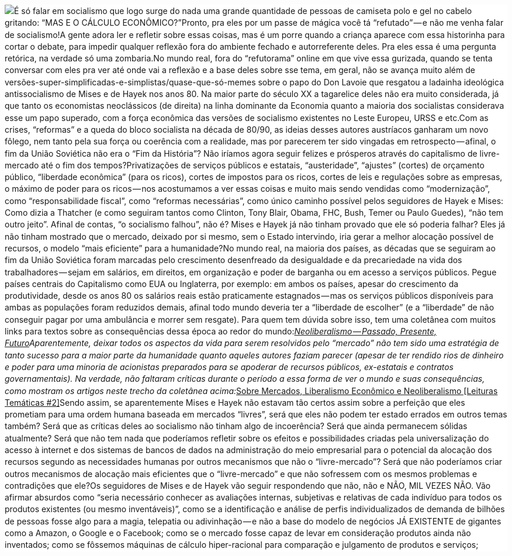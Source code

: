 ![](https://cdn-images-1.medium.com/max/2560/1*sDD0YGrBn7SvCPM-PtDPfQ.jpeg)É só falar em socialismo que logo surge do nada uma grande quantidade de pessoas de camiseta polo e gel no cabelo gritando: “MAS E O CÁLCULO ECONÔMICO?”Pronto, pra eles por um passe de mágica você tá “refutado” — e não me venha falar de socialismo!A gente adora ler e refletir sobre essas coisas, mas é um porre quando a criança aparece com essa historinha para cortar o debate, para impedir qualquer reflexão fora do ambiente fechado e autorreferente deles. Pra eles essa é uma pergunta retórica, na verdade só uma zombaria.No mundo real, fora do “refutorama” online em que vive essa gurizada, quando se tenta conversar com eles pra ver até onde vai a reflexão e a base deles sobre sse tema, em geral, não se avança muito além de versões-super-simplificadas-e-simplistas/quase-que-só-memes sobre o papo do Don Lavoie que resgatou a ladainha ideológica antissocialismo de Mises e de Hayek nos anos 80. Na maior parte do século XX a tagarelice deles não era muito considerada, já que tanto os economistas neoclássicos (de direita) na linha dominante da Economia quanto a maioria dos socialistas considerava esse um papo superado, com a força econômica das versões de socialismo existentes no Leste Europeu, URSS e etc.Com as crises, “reformas” e a queda do bloco socialista na década de 80/90, as ideias desses autores austríacos ganharam um novo fôlego, nem tanto pela sua força ou coerência com a realidade, mas por parecerem ter sido vingadas em retrospecto — afinal, o fim da União Soviética não era o “Fim da História”? Não iríamos agora seguir felizes e prósperos através do capitalismo de livre-mercado até o fim dos tempos?Privatizações de serviços públicos e estatais, “austeridade”, “ajustes” (cortes) de orçamento público, “liberdade econômica” (para os ricos), cortes de impostos para os ricos, cortes de leis e regulações sobre as empresas, o máximo de poder para os ricos — nos acostumamos a ver essas coisas e muito mais sendo vendidas como “modernização”, como “responsabilidade fiscal”, como “reformas necessárias”, como único caminho possível pelos seguidores de Hayek e Mises: Como dizia a Thatcher (e como seguiram tantos como Clinton, Tony Blair, Obama, FHC, Bush, Temer ou Paulo Guedes), “não tem outro jeito”. Afinal de contas, “o socialismo falhou”, não é? Mises e Hayek já não tinham provado que ele só poderia falhar? Eles já não tinham mostrado que o mercado, deixado por si mesmo, sem o Estado intervindo, iria gerar a melhor alocação possível de recursos, o modelo “mais eficiente” para a humanidade?No mundo real, na maioria dos países, as décadas que se seguiram ao fim da União Soviética foram marcadas pelo crescimento desenfreado da desigualdade e da precariedade na vida dos trabalhadores — sejam em salários, em direitos, em organização e poder de barganha ou em acesso a serviços públicos. Pegue países centrais do Capitalismo como EUA ou Inglaterra, por exemplo: em ambos os países, apesar do crescimento da produtividade, desde os anos 80 os salários reais estão praticamente estagnados — mas os serviços públicos disponíveis para ambas as populações foram reduzidos demais, afinal todo mundo deveria ter a “liberdade de escolher” (e a “liberdade” de não conseguir pagar por uma ambulância e morrer sem resgate). Para quem tem dúvida sobre isso, tem uma coletânea com muitos links para textos sobre as consequências dessa época ao redor do mundo:*[Neoliberalismo — Passado, Presente, Futuro](https://ominhocario.wordpress.com/sobre-mercados-liberalismo-economico-e-neoliberalismo-leituras-tematicas-2/#neoliberalismo-passado-presente-futuro)Aparentemente, deixar todos os aspectos da vida para serem resolvidos pelo “mercado” não tem sido uma estratégia de tanto sucesso para a maior parte da humanidade quanto aqueles autores faziam parecer (apesar de ter rendido rios de dinheiro e poder para uma minoria de acionistas preparados para se apoderar de recursos públicos, ex-estatais e contratos governamentais). Na verdade, não faltaram críticas durante o período a essa forma de ver o mundo e suas consequências, como mostram os artigos neste trecho da coletânea acima:*[Sobre Mercados, Liberalismo Econômico e Neoliberalismo [Leituras Temáticas #2]](https://ominhocario.wordpress.com/sobre-mercados-liberalismo-economico-e-neoliberalismo-leituras-tematicas-2/#concepcoes-de-mundo)Sendo assim, se aparentemente Mises e Hayek não estavam tão certos assim sobre a perfeição que eles prometiam para uma ordem humana baseada em mercados “livres”, será que eles não podem ter estado errados em outros temas também? Será que as críticas deles ao socialismo não tinham algo de incoerência? Será que ainda permanecem sólidas atualmente? Será que não tem nada que poderíamos refletir sobre os efeitos e possibilidades criadas pela universalização do acesso à internet e dos sistemas de bancos de dados na administração do meio empresarial para o potencial da alocação dos recursos segundo as necessidades humanas por outros mecanismos que não o “livre-mercado”? Será que não poderíamos criar outros mecanismos de alocação mais eficientes que o “livre-mercado” e que não sofressem com os mesmos problemas e contradições que ele?Os seguidores de Mises e de Hayek vão seguir respondendo que não, não e NÃO, MIL VEZES NÃO. Vão afirmar absurdos como “seria necessário conhecer as avaliações internas, subjetivas e relativas de cada indivíduo para todos os produtos existentes (ou mesmo inventáveis)”, como se a identificação e análise de perfis individualizados de demanda de bilhões de pessoas fosse algo para a magia, telepatia ou adivinhação — e não a base do modelo de negócios JÁ EXISTENTE de gigantes como a Amazon, o Google e o Facebook; como se o mercado fosse capaz de levar em consideração produtos ainda não inventados; como se fôssemos máquinas de cálculo hiper-racional para comparação e julgamento de produtos e serviços;